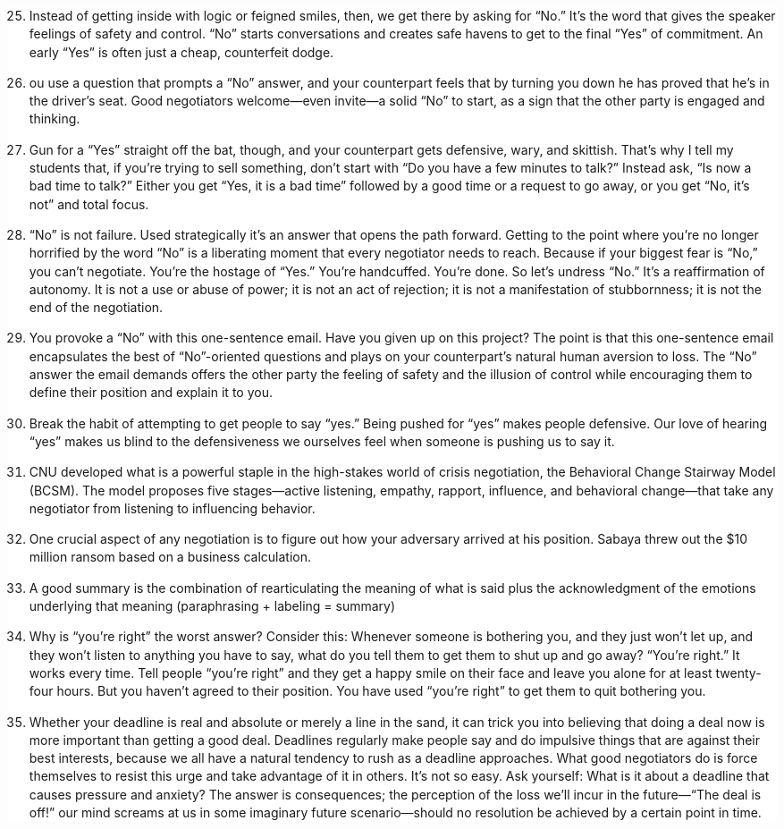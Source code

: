 25. Instead of getting inside with logic or feigned smiles, then, we get there by asking for “No.” It’s the word that gives the speaker feelings of safety and control. “No” starts conversations and creates safe havens to get to the final “Yes” of commitment. An early “Yes” is often just a cheap, counterfeit dodge.

26. ou use a question that prompts a “No” answer, and your counterpart feels that by turning you down he has proved that he’s in the driver’s seat. Good negotiators welcome—even invite—a solid “No” to start, as a sign that the other party is engaged and thinking.

27. Gun for a “Yes” straight off the bat, though, and your counterpart gets defensive, wary, and skittish. That’s why I tell my students that, if you’re trying to sell something, don’t start with “Do you have a few minutes to talk?” Instead ask, “Is now a bad time to talk?” Either you get “Yes, it is a bad time” followed by a good time or a request to go away, or you get “No, it’s not” and total focus.

28. “No” is not failure. Used strategically it’s an answer that opens the path forward. Getting to the point where you’re no longer horrified by the word “No” is a liberating moment that every negotiator needs to reach. Because if your biggest fear is “No,” you can’t negotiate. You’re the hostage of “Yes.” You’re handcuffed. You’re done. So let’s undress “No.” It’s a reaffirmation of autonomy. It is not a use or abuse of power; it is not an act of rejection; it is not a manifestation of stubbornness; it is not the end of the negotiation.

29. You provoke a “No” with this one-sentence email. Have you given up on this project? The point is that this one-sentence email encapsulates the best of “No”-oriented questions and plays on your counterpart’s natural human aversion to loss. The “No” answer the email demands offers the other party the feeling of safety and the illusion of control while encouraging them to define their position and explain it to you.

30. Break the habit of attempting to get people to say “yes.” Being pushed for “yes” makes people defensive. Our love of hearing “yes” makes us blind to the defensiveness we ourselves feel when someone is pushing us to say it.

31. CNU developed what is a powerful staple in the high-stakes world of crisis negotiation, the Behavioral Change Stairway Model (BCSM). The model proposes five stages—active listening, empathy, rapport, influence, and behavioral change—that take any negotiator from listening to influencing behavior.

32. One crucial aspect of any negotiation is to figure out how your adversary arrived at his position. Sabaya threw out the $10 million ransom based on a business calculation.

33. A good summary is the combination of rearticulating the meaning of what is said plus the acknowledgment of the emotions underlying that meaning (paraphrasing + labeling = summary)

34. Why is “you’re right” the worst answer? Consider this: Whenever someone is bothering you, and they just won’t let up, and they won’t listen to anything you have to say, what do you tell them to get them to shut up and go away? “You’re right.” It works every time. Tell people “you’re right” and they get a happy smile on their face and leave you alone for at least twenty-four hours. But you haven’t agreed to their position. You have used “you’re right” to get them to quit bothering you.

35. Whether your deadline is real and absolute or merely a line in the sand, it can trick you into believing that doing a deal now is more important than getting a good deal. Deadlines regularly make people say and do impulsive things that are against their best interests, because we all have a natural tendency to rush as a deadline approaches. What good negotiators do is force themselves to resist this urge and take advantage of it in others. It’s not so easy. Ask yourself: What is it about a deadline that causes pressure and anxiety? The answer is consequences; the perception of the loss we’ll incur in the future—“The deal is off!” our mind screams at us in some imaginary future scenario—should no resolution be achieved by a certain point in time.
